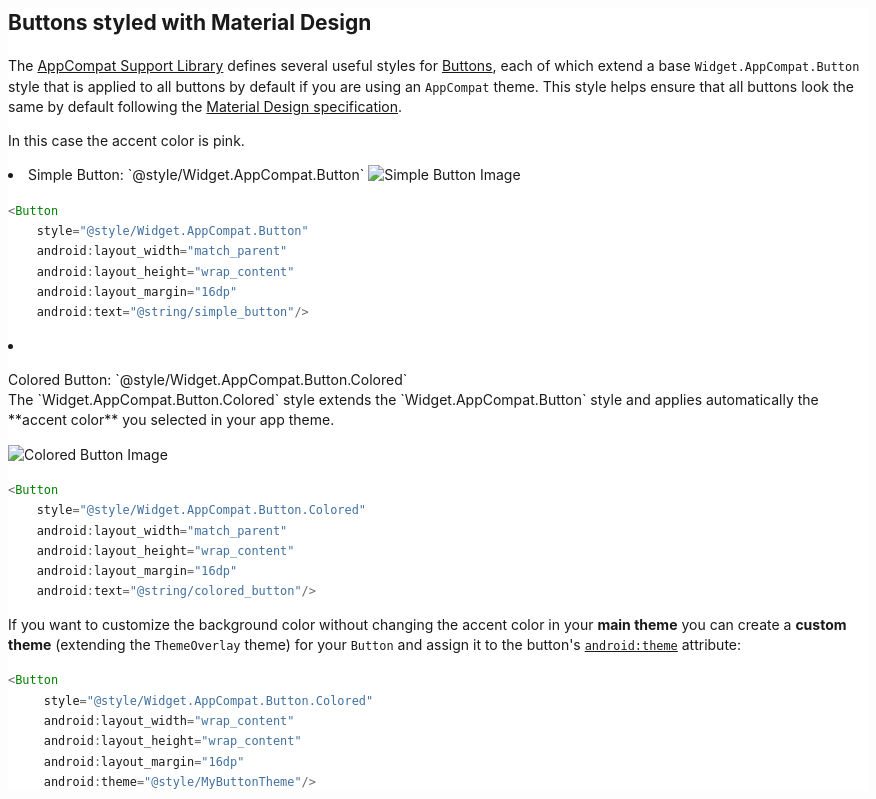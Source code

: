 

## Buttons styled with Material Design


The [AppCompat Support Library](https://developer.android.com/topic/libraries/support-library/features.html#v7-appcompat) defines several useful styles for [Buttons](https://developer.android.com/guide/topics/ui/controls/button.html), each of which extend a base `Widget.AppCompat.Button` style that is applied to all buttons by default if you are using an `AppCompat` theme. This style helps ensure that all buttons look the same by default following the [Material Design specification](https://material.io/guidelines/components/buttons.html).

In this case the accent color is pink.

<li>
Simple Button: `@style/Widget.AppCompat.Button`
<img src="https://i.stack.imgur.com/SHjLL.png" alt="Simple Button Image" />

```java
<Button
    style="@style/Widget.AppCompat.Button"
    android:layout_width="match_parent"
    android:layout_height="wrap_content"
    android:layout_margin="16dp" 
    android:text="@string/simple_button"/>

```


</li>

<li>
<p>Colored Button: `@style/Widget.AppCompat.Button.Colored`<br />
The `Widget.AppCompat.Button.Colored` style extends the `Widget.AppCompat.Button` style and applies automatically the **accent color** you selected in your app theme.</p>
<img src="https://i.stack.imgur.com/jBwKF.png" alt="Colored Button Image" />

```java
<Button
    style="@style/Widget.AppCompat.Button.Colored"
    android:layout_width="match_parent"
    android:layout_height="wrap_content"
    android:layout_margin="16dp" 
    android:text="@string/colored_button"/>

```


If you want to customize the background color without changing the accent color in your **main theme** you can create a **custom theme** (extending the `ThemeOverlay` theme) for your `Button` and assign it to the button's [`android:theme`](https://developer.android.com/guide/topics/ui/themes.html) attribute:

```java
<Button  
     style="@style/Widget.AppCompat.Button.Colored"  
     android:layout_width="wrap_content"  
     android:layout_height="wrap_content" 
     android:layout_margin="16dp"
     android:theme="@style/MyButtonTheme"/> 

```
